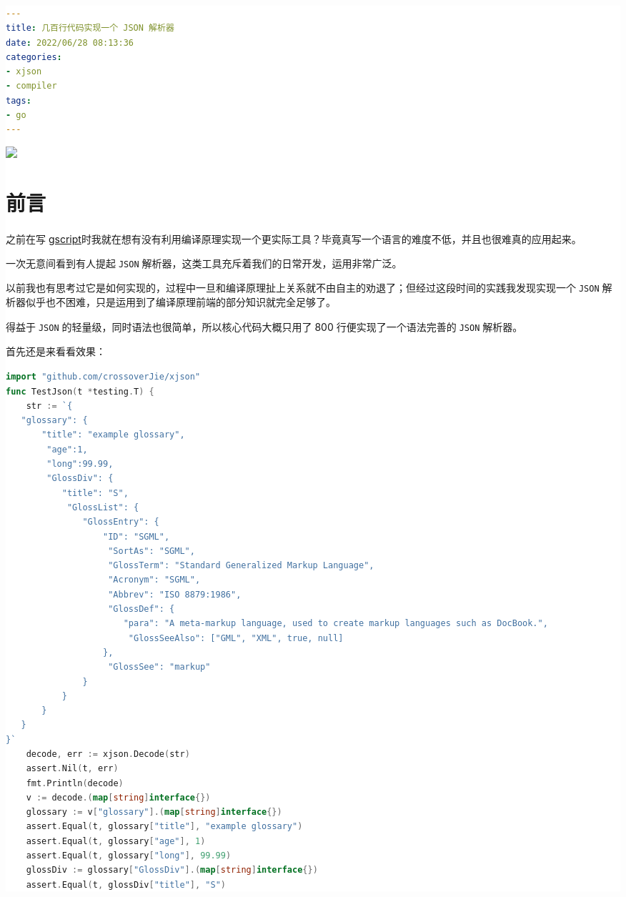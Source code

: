 ```yaml
---
title: 几百行代码实现一个 JSON 解析器
date: 2022/06/28 08:13:36 
categories: 
- xjson
- compiler
tags: 
- go
---
```


![](https://tva1.sinaimg.cn/large/e6c9d24ely1h3m5tef1rzj218a0u07ju.jpg)
# 前言
之前在写 [gscript](https://crossoverjie.top/2022/05/30/gscript/gscript01/)时我就在想有没有利用编译原理实现一个更实际工具？毕竟真写一个语言的难度不低，并且也很难真的应用起来。

一次无意间看到有人提起 `JSON` 解析器，这类工具充斥着我们的日常开发，运用非常广泛。

以前我也有思考过它是如何实现的，过程中一旦和编译原理扯上关系就不由自主的劝退了；但经过这段时间的实践我发现实现一个 `JSON` 解析器似乎也不困难，只是运用到了编译原理前端的部分知识就完全足够了。

得益于 `JSON` 的轻量级，同时语法也很简单，所以核心代码大概只用了 800 行便实现了一个语法完善的 `JSON` 解析器。



首先还是来看看效果：

```go
import "github.com/crossoverJie/xjson"
func TestJson(t *testing.T) {
	str := `{
   "glossary": {
       "title": "example glossary",
		"age":1,
		"long":99.99,
		"GlossDiv": {
           "title": "S",
			"GlossList": {
               "GlossEntry": {
                   "ID": "SGML",
					"SortAs": "SGML",
					"GlossTerm": "Standard Generalized Markup Language",
					"Acronym": "SGML",
					"Abbrev": "ISO 8879:1986",
					"GlossDef": {
                       "para": "A meta-markup language, used to create markup languages such as DocBook.",
						"GlossSeeAlso": ["GML", "XML", true, null]
                   },
					"GlossSee": "markup"
               }
           }
       }
   }
}`
	decode, err := xjson.Decode(str)
	assert.Nil(t, err)
	fmt.Println(decode)
	v := decode.(map[string]interface{})
	glossary := v["glossary"].(map[string]interface{})
	assert.Equal(t, glossary["title"], "example glossary")
	assert.Equal(t, glossary["age"], 1)
	assert.Equal(t, glossary["long"], 99.99)
	glossDiv := glossary["GlossDiv"].(map[string]interface{})
	assert.Equal(t, glossDiv["title"], "S")
```